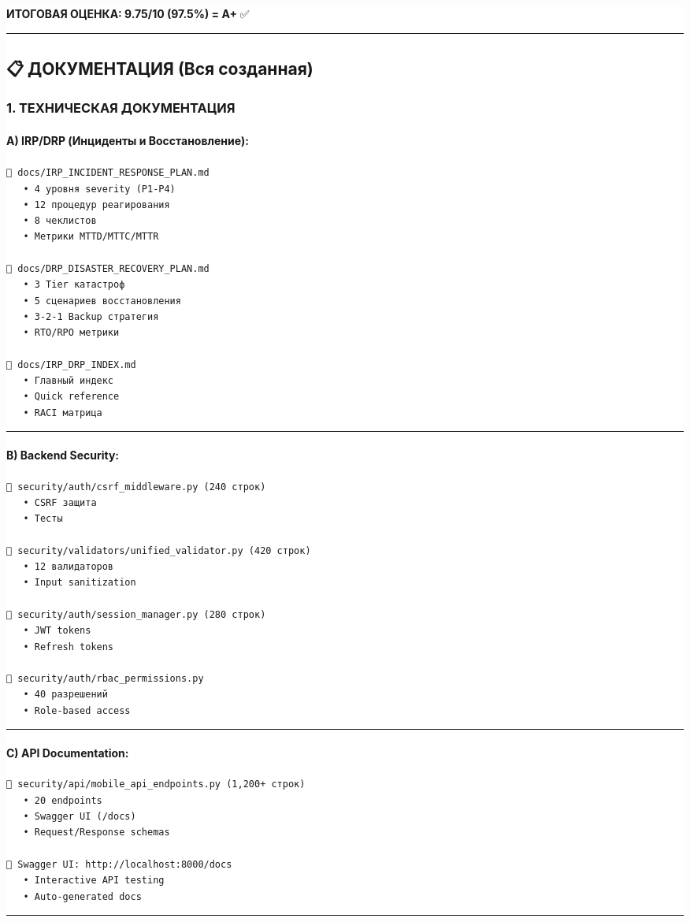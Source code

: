 **ИТОГОВАЯ ОЦЕНКА: 9.75/10 (97.5%) = A+** ✅

---

## 📋 ДОКУМЕНТАЦИЯ (Вся созданная)

### 1. ТЕХНИЧЕСКАЯ ДОКУМЕНТАЦИЯ

#### A) IRP/DRP (Инциденты и Восстановление):
```
📄 docs/IRP_INCIDENT_RESPONSE_PLAN.md
   • 4 уровня severity (P1-P4)
   • 12 процедур реагирования
   • 8 чеклистов
   • Метрики MTTD/MTTC/MTTR

📄 docs/DRP_DISASTER_RECOVERY_PLAN.md
   • 3 Tier катастроф
   • 5 сценариев восстановления
   • 3-2-1 Backup стратегия
   • RTO/RPO метрики

📄 docs/IRP_DRP_INDEX.md
   • Главный индекс
   • Quick reference
   • RACI матрица
```

---

#### B) Backend Security:
```
📄 security/auth/csrf_middleware.py (240 строк)
   • CSRF защита
   • Тесты

📄 security/validators/unified_validator.py (420 строк)
   • 12 валидаторов
   • Input sanitization

📄 security/auth/session_manager.py (280 строк)
   • JWT tokens
   • Refresh tokens

📄 security/auth/rbac_permissions.py
   • 40 разрешений
   • Role-based access
```

---

#### C) API Documentation:
```
📄 security/api/mobile_api_endpoints.py (1,200+ строк)
   • 20 endpoints
   • Swagger UI (/docs)
   • Request/Response schemas

📖 Swagger UI: http://localhost:8000/docs
   • Interactive API testing
   • Auto-generated docs
```

---